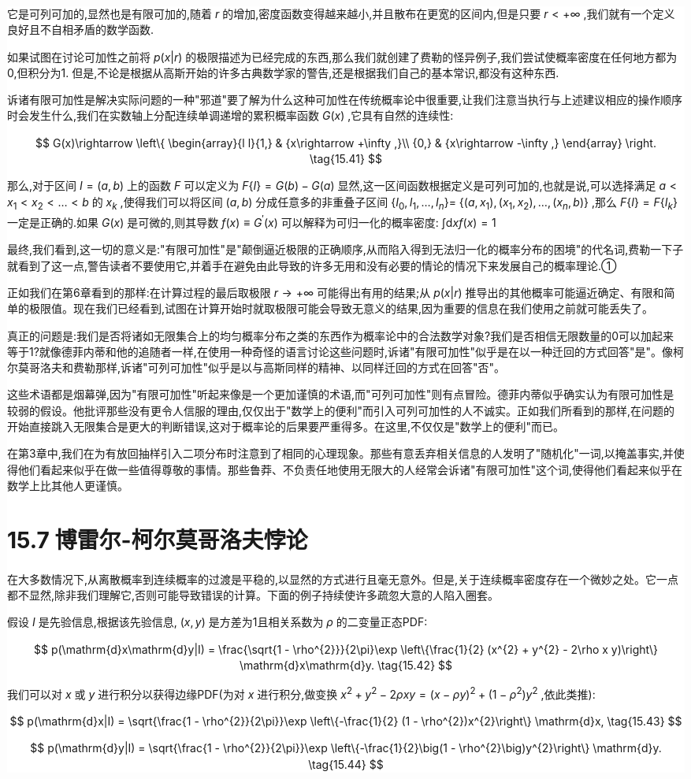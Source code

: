 它是可列可加的,显然也是有限可加的,随着  $r$  的增加,密度函数变得越来越小,并且散布在更宽的区间内,但是只要  $r< +\infty$  ,我们就有一个定义良好且不自相矛盾的数学函数.

如果试图在讨论可加性之前将  $p(x|r)$  的极限描述为已经完成的东西,那么我们就创建了费勒的怪异例子,我们尝试使概率密度在任何地方都为0,但积分为1. 但是,不论是根据从高斯开始的许多古典数学家的警告,还是根据我们自己的基本常识,都没有这种东西.

诉诸有限可加性是解决实际问题的一种"邪道"要了解为什么这种可加性在传统概率论中很重要,让我们注意当执行与上述建议相应的操作顺序时会发生什么,我们在实数轴上分配连续单调递增的累积概率函数  $G(x)$  ,它具有自然的连续性:

$$
G(x)\rightarrow \left\{ \begin{array}{l l}{1,} & {x\rightarrow +\infty ,}\\ {0,} & {x\rightarrow -\infty ,} \end{array} \right. \tag{15.41}
$$

那么,对于区间  $I = (a,b)$  上的函数  $F$  可以定义为  $F\{I\} = G(b) - G(a)$  显然,这一区间函数根据定义是可列可加的,也就是说,可以选择满足  $a< x_{1}< x_{2}< \dots < b$  的  $x_{k}$  ,使得我们可以将区间  $(a,b)$  分成任意多的非重叠子区间  $\{I_{0},I_{1},\dots ,I_{n}\} =$ $\{(a,x_{1}),(x_{1},x_{2}),\dots ,(x_{n},b)\}$  ,那么  $F\{I\} = F\{I_{k}\}$  一定是正确的.如果  $G(x)$  是可微的,则其导数  $f(x)\equiv G^{\prime}(x)$  可以解释为可归一化的概率密度:  $\int \mathrm{d}x f(x) = 1$

最终,我们看到,这一切的意义是:"有限可加性"是"颠倒逼近极限的正确顺序,从而陷入得到无法归一化的概率分布的困境"的代名词,费勒一下子就看到了这一点,警告读者不要使用它,并着手在避免由此导致的许多无用和没有必要的情论的情况下来发展自己的概率理论.①

正如我们在第6章看到的那样:在计算过程的最后取极限  $r \rightarrow +\infty$  可能得出有用的结果;从  $p(x|r)$  推导出的其他概率可能逼近确定、有限和简单的极限值。现在我们已经看到,试图在计算开始时就取极限可能会导致无意义的结果,因为重要的信息在我们使用之前就可能丢失了。

真正的问题是:我们是否将诸如无限集合上的均匀概率分布之类的东西作为概率论中的合法数学对象?我们是否相信无限数量的0可以加起来等于1?就像德菲内蒂和他的追随者一样,在使用一种奇怪的语言讨论这些问题时,诉诸"有限可加性"似乎是在以一种迁回的方式回答"是"。像柯尔莫哥洛夫和费勒那样,诉诸"可列可加性"似乎是以与高斯同样的精神、以同样迁回的方式在回答"否"。

这些术语都是烟幕弹,因为"有限可加性"听起来像是一个更加谨慎的术语,而"可列可加性"则有点冒险。德菲内蒂似乎确实认为有限可加性是较弱的假设。他批评那些没有更令人信服的理由,仅仅出于"数学上的便利"而引入可列可加性的人不诚实。正如我们所看到的那样,在问题的开始直接跳入无限集合是更大的判断错误,这对于概率论的后果要严重得多。在这里,不仅仅是"数学上的便利"而已。

在第3章中,我们在为有放回抽样引入二项分布时注意到了相同的心理现象。那些有意丢弃相关信息的人发明了"随机化"一词,以掩盖事实,并使得他们看起来似乎在做一些值得尊敬的事情。那些鲁莽、不负责任地使用无限大的人经常会诉诸"有限可加性"这个词,使得他们看起来似乎在数学上比其他人更谨慎。

# 15.7 博雷尔-柯尔莫哥洛夫悖论

在大多数情况下,从离散概率到连续概率的过渡是平稳的,以显然的方式进行且毫无意外。但是,关于连续概率密度存在一个微妙之处。它一点都不显然,除非我们理解它,否则可能导致错误的计算。下面的例子持续使许多疏忽大意的人陷入圈套。

假设  $I$  是先验信息,根据该先验信息, $(x,y)$  是方差为1且相关系数为  $\rho$  的二变量正态PDF:

$$
p(\mathrm{d}x\mathrm{d}y|I) = \frac{\sqrt{1 - \rho^{2}}}{2\pi}\exp \left\{\frac{1}{2} (x^{2} + y^{2} - 2\rho x y)\right\} \mathrm{d}x\mathrm{d}y. \tag{15.42}
$$

我们可以对  $x$  或  $y$  进行积分以获得边缘PDF(为对  $x$  进行积分,做变换  $x^{2} + y^{2} - 2\rho x y = (x - \rho y)^{2} + (1 - \rho^{2})y^{2}$ ,依此类推):

$$
p(\mathrm{d}x|I) = \sqrt{\frac{1 - \rho^{2}}{2\pi}}\exp \left\{-\frac{1}{2} (1 - \rho^{2})x^{2}\right\} \mathrm{d}x, \tag{15.43}
$$

$$
p(\mathrm{d}y|I) = \sqrt{\frac{1 - \rho^{2}}{2\pi}}\exp \left\{-\frac{1}{2}\big(1 - \rho^{2}\big)y^{2}\right\} \mathrm{d}y. \tag{15.44}
$$
